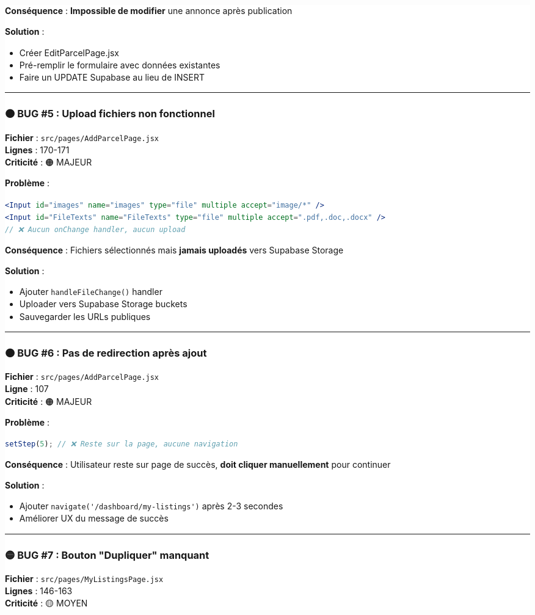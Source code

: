 **Conséquence** : **Impossible de modifier** une annonce après publication

**Solution** :
- Créer EditParcelPage.jsx
- Pré-remplir le formulaire avec données existantes
- Faire un UPDATE Supabase au lieu de INSERT

---

### **🟠 BUG #5 : Upload fichiers non fonctionnel**

**Fichier** : `src/pages/AddParcelPage.jsx`  
**Lignes** : 170-171  
**Criticité** : 🟠 MAJEUR  

**Problème** :
```jsx
<Input id="images" name="images" type="file" multiple accept="image/*" />
<Input id="FileTexts" name="FileTexts" type="file" multiple accept=".pdf,.doc,.docx" />
// ❌ Aucun onChange handler, aucun upload
```

**Conséquence** : Fichiers sélectionnés mais **jamais uploadés** vers Supabase Storage

**Solution** :
- Ajouter `handleFileChange()` handler
- Uploader vers Supabase Storage buckets
- Sauvegarder les URLs publiques

---

### **🟠 BUG #6 : Pas de redirection après ajout**

**Fichier** : `src/pages/AddParcelPage.jsx`  
**Ligne** : 107  
**Criticité** : 🟠 MAJEUR  

**Problème** :
```jsx
setStep(5); // ❌ Reste sur la page, aucune navigation
```

**Conséquence** : Utilisateur reste sur page de succès, **doit cliquer manuellement** pour continuer

**Solution** :
- Ajouter `navigate('/dashboard/my-listings')` après 2-3 secondes
- Améliorer UX du message de succès

---

### **🟡 BUG #7 : Bouton "Dupliquer" manquant**

**Fichier** : `src/pages/MyListingsPage.jsx`  
**Lignes** : 146-163  
**Criticité** : 🟡 MOYEN  
